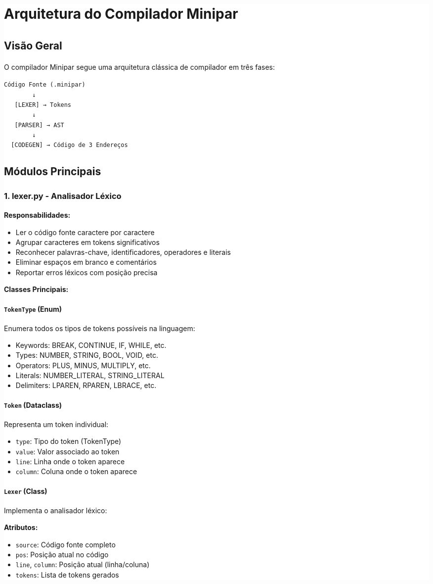 # Arquitetura do Compilador Minipar

## Visão Geral

O compilador Minipar segue uma arquitetura clássica de compilador em três fases:

```
Código Fonte (.minipar)
        ↓
   [LEXER] → Tokens
        ↓
   [PARSER] → AST
        ↓
  [CODEGEN] → Código de 3 Endereços
```

## Módulos Principais

### 1. lexer.py - Analisador Léxico

**Responsabilidades:**
- Ler o código fonte caractere por caractere
- Agrupar caracteres em tokens significativos
- Reconhecer palavras-chave, identificadores, operadores e literais
- Eliminar espaços em branco e comentários
- Reportar erros léxicos com posição precisa

**Classes Principais:**

#### `TokenType` (Enum)
Enumera todos os tipos de tokens possíveis na linguagem:
- Keywords: BREAK, CONTINUE, IF, WHILE, etc.
- Types: NUMBER, STRING, BOOL, VOID, etc.
- Operators: PLUS, MINUS, MULTIPLY, etc.
- Literals: NUMBER_LITERAL, STRING_LITERAL
- Delimiters: LPAREN, RPAREN, LBRACE, etc.

#### `Token` (Dataclass)
Representa um token individual:
- `type`: Tipo do token (TokenType)
- `value`: Valor associado ao token
- `line`: Linha onde o token aparece
- `column`: Coluna onde o token aparece

#### `Lexer` (Class)
Implementa o analisador léxico:

**Atributos:**
- `source`: Código fonte completo
- `pos`: Posição atual no código
- `line`, `column`: Posição atual (linha/coluna)
- `tokens`: Lista de tokens gerados
